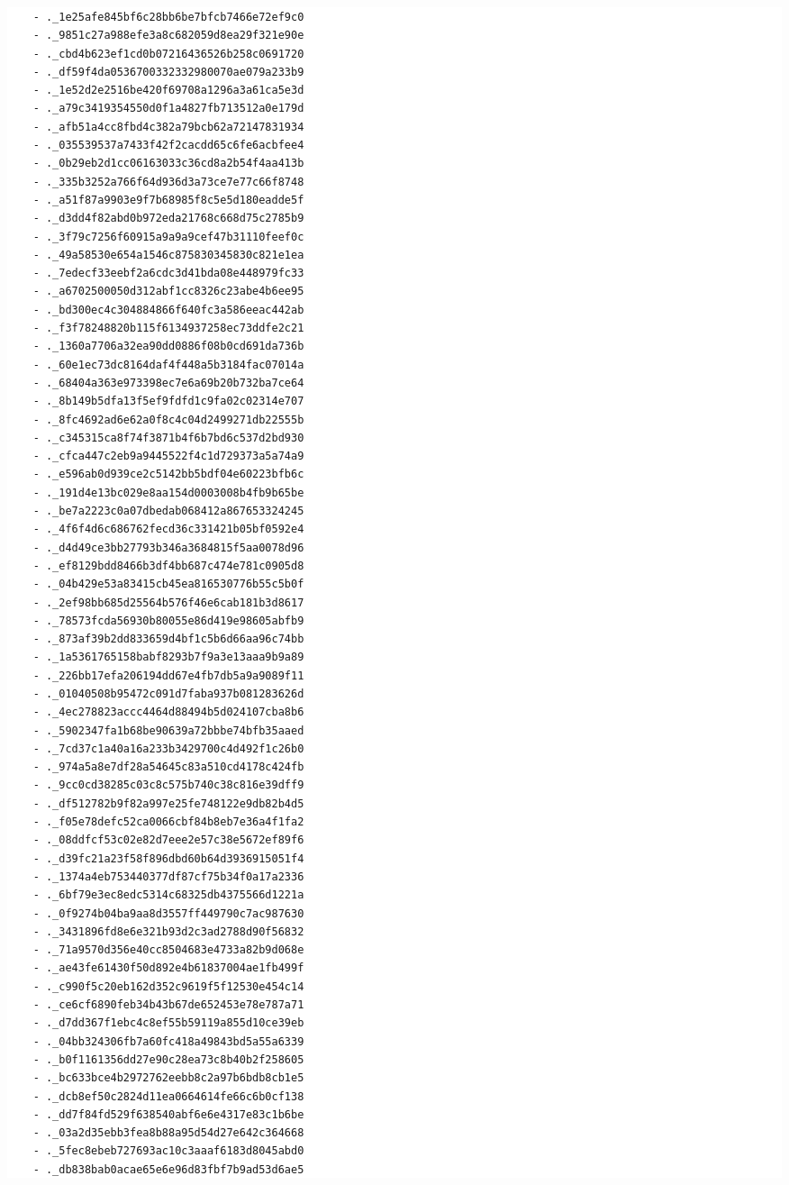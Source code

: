         - ._1e25afe845bf6c28bb6be7bfcb7466e72ef9c0
        - ._9851c27a988efe3a8c682059d8ea29f321e90e
        - ._cbd4b623ef1cd0b07216436526b258c0691720
        - ._df59f4da0536700332332980070ae079a233b9
        - ._1e52d2e2516be420f69708a1296a3a61ca5e3d
        - ._a79c3419354550d0f1a4827fb713512a0e179d
        - ._afb51a4cc8fbd4c382a79bcb62a72147831934
        - ._035539537a7433f42f2cacdd65c6fe6acbfee4
        - ._0b29eb2d1cc06163033c36cd8a2b54f4aa413b
        - ._335b3252a766f64d936d3a73ce7e77c66f8748
        - ._a51f87a9903e9f7b68985f8c5e5d180eadde5f
        - ._d3dd4f82abd0b972eda21768c668d75c2785b9
        - ._3f79c7256f60915a9a9a9cef47b31110feef0c
        - ._49a58530e654a1546c875830345830c821e1ea
        - ._7edecf33eebf2a6cdc3d41bda08e448979fc33
        - ._a6702500050d312abf1cc8326c23abe4b6ee95
        - ._bd300ec4c304884866f640fc3a586eeac442ab
        - ._f3f78248820b115f6134937258ec73ddfe2c21
        - ._1360a7706a32ea90dd0886f08b0cd691da736b
        - ._60e1ec73dc8164daf4f448a5b3184fac07014a
        - ._68404a363e973398ec7e6a69b20b732ba7ce64
        - ._8b149b5dfa13f5ef9fdfd1c9fa02c02314e707
        - ._8fc4692ad6e62a0f8c4c04d2499271db22555b
        - ._c345315ca8f74f3871b4f6b7bd6c537d2bd930
        - ._cfca447c2eb9a9445522f4c1d729373a5a74a9
        - ._e596ab0d939ce2c5142bb5bdf04e60223bfb6c
        - ._191d4e13bc029e8aa154d0003008b4fb9b65be
        - ._be7a2223c0a07dbedab068412a867653324245
        - ._4f6f4d6c686762fecd36c331421b05bf0592e4
        - ._d4d49ce3bb27793b346a3684815f5aa0078d96
        - ._ef8129bdd8466b3df4bb687c474e781c0905d8
        - ._04b429e53a83415cb45ea816530776b55c5b0f
        - ._2ef98bb685d25564b576f46e6cab181b3d8617
        - ._78573fcda56930b80055e86d419e98605abfb9
        - ._873af39b2dd833659d4bf1c5b6d66aa96c74bb
        - ._1a5361765158babf8293b7f9a3e13aaa9b9a89
        - ._226bb17efa206194dd67e4fb7db5a9a9089f11
        - ._01040508b95472c091d7faba937b081283626d
        - ._4ec278823accc4464d88494b5d024107cba8b6
        - ._5902347fa1b68be90639a72bbbe74bfb35aaed
        - ._7cd37c1a40a16a233b3429700c4d492f1c26b0
        - ._974a5a8e7df28a54645c83a510cd4178c424fb
        - ._9cc0cd38285c03c8c575b740c38c816e39dff9
        - ._df512782b9f82a997e25fe748122e9db82b4d5
        - ._f05e78defc52ca0066cbf84b8eb7e36a4f1fa2
        - ._08ddfcf53c02e82d7eee2e57c38e5672ef89f6
        - ._d39fc21a23f58f896dbd60b64d3936915051f4
        - ._1374a4eb753440377df87cf75b34f0a17a2336
        - ._6bf79e3ec8edc5314c68325db4375566d1221a
        - ._0f9274b04ba9aa8d3557ff449790c7ac987630
        - ._3431896fd8e6e321b93d2c3ad2788d90f56832
        - ._71a9570d356e40cc8504683e4733a82b9d068e
        - ._ae43fe61430f50d892e4b61837004ae1fb499f
        - ._c990f5c20eb162d352c9619f5f12530e454c14
        - ._ce6cf6890feb34b43b67de652453e78e787a71
        - ._d7dd367f1ebc4c8ef55b59119a855d10ce39eb
        - ._04bb324306fb7a60fc418a49843bd5a55a6339
        - ._b0f1161356dd27e90c28ea73c8b40b2f258605
        - ._bc633bce4b2972762eebb8c2a97b6bdb8cb1e5
        - ._dcb8ef50c2824d11ea0664614fe66c6b0cf138
        - ._dd7f84fd529f638540abf6e6e4317e83c1b6be
        - ._03a2d35ebb3fea8b88a95d54d27e642c364668
        - ._5fec8ebeb727693ac10c3aaaf6183d8045abd0
        - ._db838bab0acae65e6e96d83fbf7b9ad53d6ae5